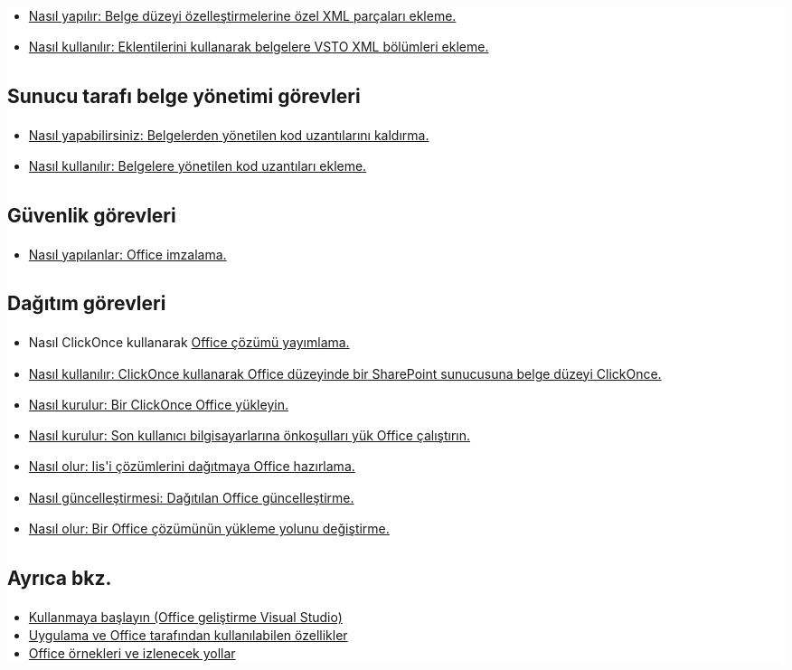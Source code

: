 - [Nasıl yapılır: Belge düzeyi özelleştirmelerine özel XML parçaları ekleme.](../vsto/how-to-add-custom-xml-parts-to-document-level-customizations.md)

- [Nasıl kullanılır: Eklentilerini kullanarak belgelere VSTO XML bölümleri ekleme.](../vsto/how-to-add-custom-xml-parts-to-documents-by-using-vsto-add-ins.md)

## <a name="server-side-document-management-tasks"></a><a name="server"></a> Sunucu tarafı belge yönetimi görevleri

- [Nasıl yapabilirsiniz: Belgelerden yönetilen kod uzantılarını kaldırma.](../vsto/how-to-remove-managed-code-extensions-from-documents.md)

- [Nasıl kullanılır: Belgelere yönetilen kod uzantıları ekleme.](../vsto/how-to-attach-managed-code-extensions-to-documents.md)

## <a name="security-tasks"></a><a name="security"></a> Güvenlik görevleri

- [Nasıl yapılanlar: Office imzalama.](../vsto/how-to-sign-office-solutions.md)

## <a name="deployment-tasks"></a><a name="deployment"></a> Dağıtım görevleri

- Nasıl ClickOnce kullanarak [Office çözümü yayımlama.](/previous-versions/bb386095(v=vs.110))

- [Nasıl kullanılır: ClickOnce kullanarak Office düzeyinde bir SharePoint sunucusuna belge düzeyi ClickOnce.](/previous-versions/bb608595(v=vs.110))

- [Nasıl kurulur: Bir ClickOnce Office yükleyin.](/previous-versions/bb608592(v=vs.110))

- [Nasıl kurulur: Son kullanıcı bilgisayarlarına önkoşulları yük Office çalıştırın.](/previous-versions/bb608608(v=vs.110))

- [Nasıl olur: Iis'i çözümlerini dağıtmaya Office hazırlama.](/previous-versions/bb608629(v=vs.110))

- [Nasıl güncelleştirmesi: Dağıtılan Office güncelleştirme.](/previous-versions/bb157871(v=vs.110))

- [Nasıl olur: Bir Office çözümünün yükleme yolunu değiştirme.](/previous-versions/bb608626(v=vs.110))

## <a name="see-also"></a>Ayrıca bkz.
- [Kullanmaya başlayın &#40;Office geliştirme Visual Studio&#41;](../vsto/getting-started-office-development-in-visual-studio.md)
- [Uygulama ve Office tarafından kullanılabilen özellikler](../vsto/features-available-by-office-application-and-project-type.md)
- [Office örnekleri ve izlenecek yollar](../vsto/office-development-samples-and-walkthroughs.md)
